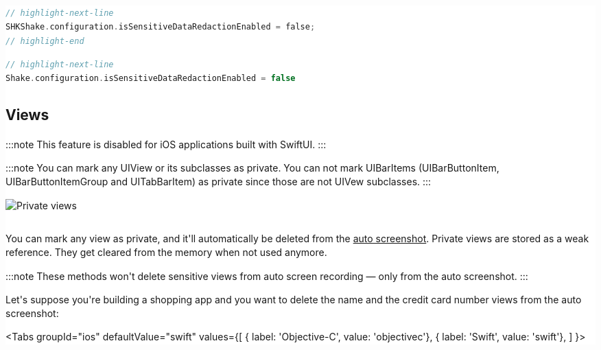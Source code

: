 <TabItem value="objectivec">

```objectivec title="AppDelegate.m"
// highlight-next-line
SHKShake.configuration.isSensitiveDataRedactionEnabled = false;
// highlight-end
```

</TabItem>

<TabItem value="swift">

```swift title="AppDelegate.swift"
// highlight-next-line
Shake.configuration.isSensitiveDataRedactionEnabled = false
```

</TabItem>
</Tabs>

## Views

:::note 
This feature is disabled for iOS applications built with SwiftUI. 
:::

:::note
You can mark any UIView or its subclasses as private.
You can not mark UIBarItems
(UIBarButtonItem, UIBarButtonItemGroup and UITabBarItem) as private since those are not UIVew subclasses.
:::

<table class="media-container media-container-highlighted mt-40 mb-40">
<img
  alt="Private views"
  width="380"
  src={useBaseUrl('img/private-view@2x.png')}
/>
</table>

You can mark any view as private, and it'll automatically be deleted
from the [auto screenshot](/ios/configuration-and-data/auto-screenshot).
Private views are stored as a weak reference. They get cleared from the memory when not used anymore.

:::note
These methods won't delete sensitive views from auto screen recording — only from the auto screenshot.
:::

Let's suppose you're building a shopping app and you want to delete the name and the credit card number views
from the auto screenshot:

<Tabs 
  groupId="ios"
  defaultValue="swift"
  values={[
    { label: 'Objective-C', value: 'objectivec'},
    { label: 'Swift', value: 'swift'},
  ]
}>
